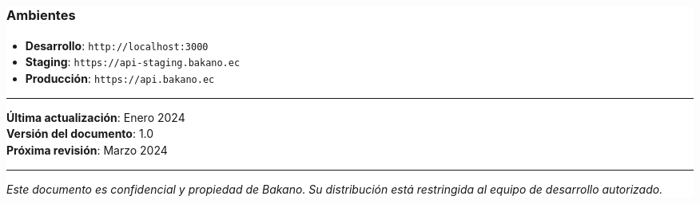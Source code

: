 ### Ambientes
- **Desarrollo**: `http://localhost:3000`
- **Staging**: `https://api-staging.bakano.ec`
- **Producción**: `https://api.bakano.ec`

---

**Última actualización**: Enero 2024  
**Versión del documento**: 1.0  
**Próxima revisión**: Marzo 2024

---

*Este documento es confidencial y propiedad de Bakano. Su distribución está restringida al equipo de desarrollo autorizado.*